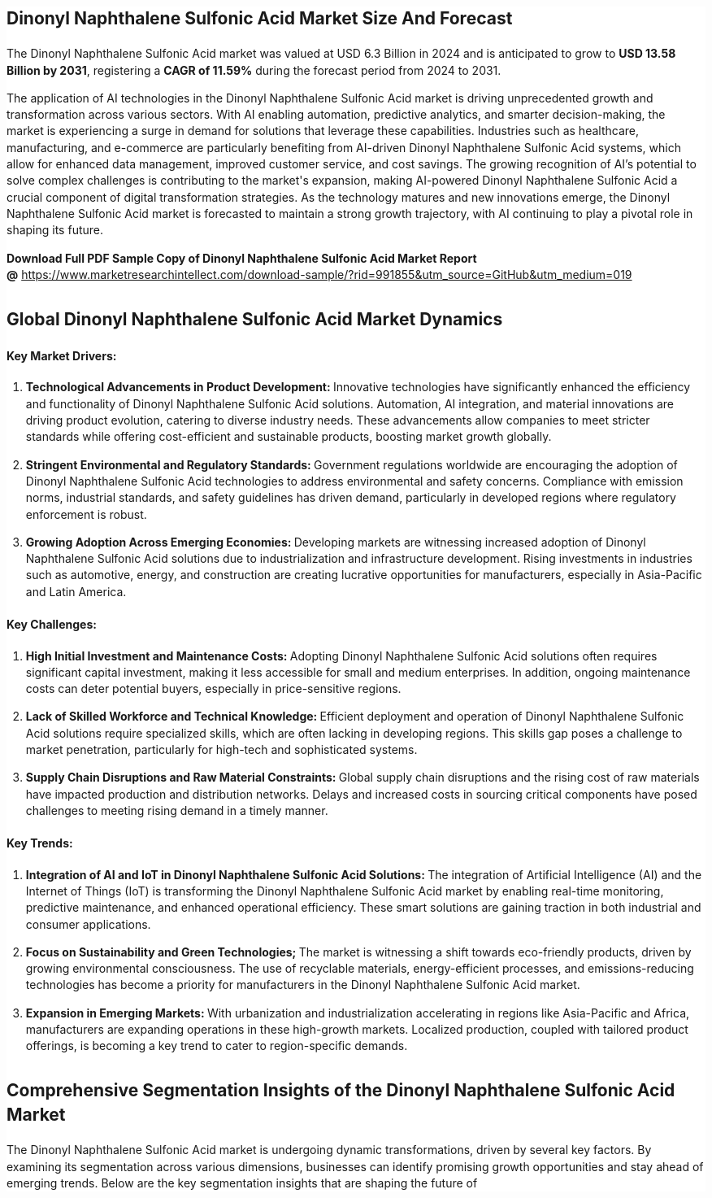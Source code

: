 <h2>Dinonyl Naphthalene Sulfonic Acid Market Size And Forecast</h2><p>The Dinonyl Naphthalene Sulfonic Acid market was valued at USD 6.3 Billion in 2024 and is anticipated to grow to <strong>USD 13.58 Billion by 2031</strong>, registering a <strong>CAGR of 11.59%</strong> during the forecast period from 2024 to 2031.</p><p>The application of AI technologies in the Dinonyl Naphthalene Sulfonic Acid market is driving unprecedented growth and transformation across various sectors. With AI enabling automation, predictive analytics, and smarter decision-making, the market is experiencing a surge in demand for solutions that leverage these capabilities. Industries such as healthcare, manufacturing, and e-commerce are particularly benefiting from AI-driven Dinonyl Naphthalene Sulfonic Acid systems, which allow for enhanced data management, improved customer service, and cost savings. The growing recognition of AI’s potential to solve complex challenges is contributing to the market's expansion, making AI-powered Dinonyl Naphthalene Sulfonic Acid a crucial component of digital transformation strategies. As the technology matures and new innovations emerge, the Dinonyl Naphthalene Sulfonic Acid market is forecasted to maintain a strong growth trajectory, with AI continuing to play a pivotal role in shaping its future.</p><p><strong>Download Full PDF Sample Copy of Dinonyl Naphthalene Sulfonic Acid Market Report @</strong>&nbsp;<a href="https://www.marketresearchintellect.com/download-sample/?rid=991855&amp;utm_source=GitHub&amp;utm_medium=019">https://www.marketresearchintellect.com/download-sample/?rid=991855&amp;utm_source=GitHub&amp;utm_medium=019</a></p><h2>Global Dinonyl Naphthalene Sulfonic Acid Market Dynamics</h2><h4><strong>Key Market Drivers:</strong></h4><ol><li><p><strong>Technological Advancements in Product Development:&nbsp;</strong>Innovative technologies have significantly enhanced the efficiency and functionality of Dinonyl Naphthalene Sulfonic Acid solutions. Automation, AI integration, and material innovations are driving product evolution, catering to diverse industry needs. These advancements allow companies to meet stricter standards while offering cost-efficient and sustainable products, boosting market growth globally.</p></li><li><p><strong>Stringent Environmental and Regulatory Standards:&nbsp;</strong>Government regulations worldwide are encouraging the adoption of Dinonyl Naphthalene Sulfonic Acid technologies to address environmental and safety concerns. Compliance with emission norms, industrial standards, and safety guidelines has driven demand, particularly in developed regions where regulatory enforcement is robust.</p></li><li><p><strong>Growing Adoption Across Emerging Economies:&nbsp;</strong>Developing markets are witnessing increased adoption of Dinonyl Naphthalene Sulfonic Acid solutions due to industrialization and infrastructure development. Rising investments in industries such as automotive, energy, and construction are creating lucrative opportunities for manufacturers, especially in Asia-Pacific and Latin America.</p></li></ol><h4><strong>Key Challenges:</strong></h4><ol><li><p><strong>High Initial Investment and Maintenance Costs:&nbsp;</strong>Adopting Dinonyl Naphthalene Sulfonic Acid solutions often requires significant capital investment, making it less accessible for small and medium enterprises. In addition, ongoing maintenance costs can deter potential buyers, especially in price-sensitive regions.</p></li><li><p><strong>Lack of Skilled Workforce and Technical Knowledge:&nbsp;</strong>Efficient deployment and operation of Dinonyl Naphthalene Sulfonic Acid solutions require specialized skills, which are often lacking in developing regions. This skills gap poses a challenge to market penetration, particularly for high-tech and sophisticated systems.</p></li><li><p><strong>Supply Chain Disruptions and Raw Material Constraints:&nbsp;</strong>Global supply chain disruptions and the rising cost of raw materials have impacted production and distribution networks. Delays and increased costs in sourcing critical components have posed challenges to meeting rising demand in a timely manner.</p></li></ol><h4><strong>Key Trends:</strong></h4><ol><li><p><strong>Integration of AI and IoT in Dinonyl Naphthalene Sulfonic Acid Solutions:&nbsp;</strong>The integration of Artificial Intelligence (AI) and the Internet of Things (IoT) is transforming the Dinonyl Naphthalene Sulfonic Acid market by enabling real-time monitoring, predictive maintenance, and enhanced operational efficiency. These smart solutions are gaining traction in both industrial and consumer applications.</p></li><li><p><strong>Focus on Sustainability and Green Technologies;&nbsp;</strong>The market is witnessing a shift towards eco-friendly products, driven by growing environmental consciousness. The use of recyclable materials, energy-efficient processes, and emissions-reducing technologies has become a priority for manufacturers in the Dinonyl Naphthalene Sulfonic Acid market.</p></li><li><p><strong>Expansion in Emerging Markets:&nbsp;</strong>With urbanization and industrialization accelerating in regions like Asia-Pacific and Africa, manufacturers are expanding operations in these high-growth markets. Localized production, coupled with tailored product offerings, is becoming a key trend to cater to region-specific demands.</p></li></ol><div class="article-main__content" data-test-id="publishing-text-block"><h2>Comprehensive Segmentation Insights of the Dinonyl Naphthalene Sulfonic Acid Market</h2><p>The Dinonyl Naphthalene Sulfonic Acid market is undergoing dynamic transformations, driven by several key factors. By examining its segmentation across various dimensions, businesses can identify promising growth opportunities and stay ahead of emerging trends. Below are the key segmentation insights that are shaping the future of